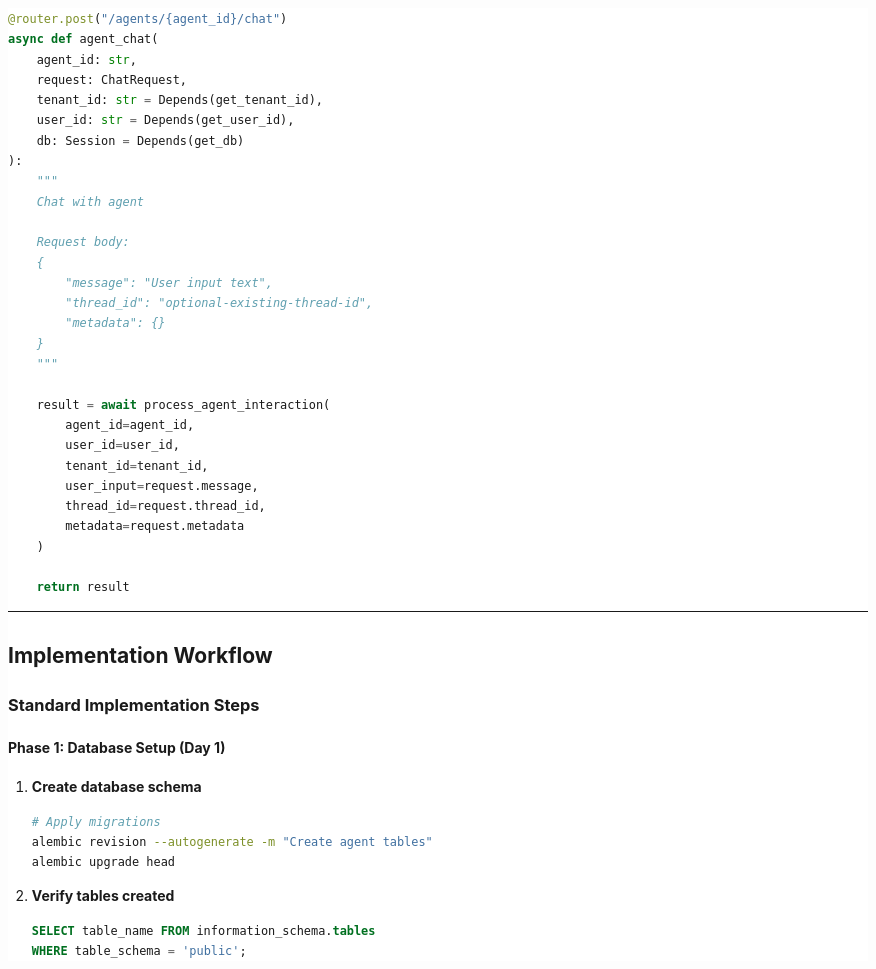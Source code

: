 ```python
@router.post("/agents/{agent_id}/chat")
async def agent_chat(
    agent_id: str,
    request: ChatRequest,
    tenant_id: str = Depends(get_tenant_id),
    user_id: str = Depends(get_user_id),
    db: Session = Depends(get_db)
):
    """
    Chat with agent

    Request body:
    {
        "message": "User input text",
        "thread_id": "optional-existing-thread-id",
        "metadata": {}
    }
    """

    result = await process_agent_interaction(
        agent_id=agent_id,
        user_id=user_id,
        tenant_id=tenant_id,
        user_input=request.message,
        thread_id=request.thread_id,
        metadata=request.metadata
    )

    return result
```

---

## Implementation Workflow

### Standard Implementation Steps

#### **Phase 1: Database Setup (Day 1)**

1. **Create database schema**
   ```bash
   # Apply migrations
   alembic revision --autogenerate -m "Create agent tables"
   alembic upgrade head
   ```

2. **Verify tables created**
   ```sql
   SELECT table_name FROM information_schema.tables
   WHERE table_schema = 'public';
   ```
